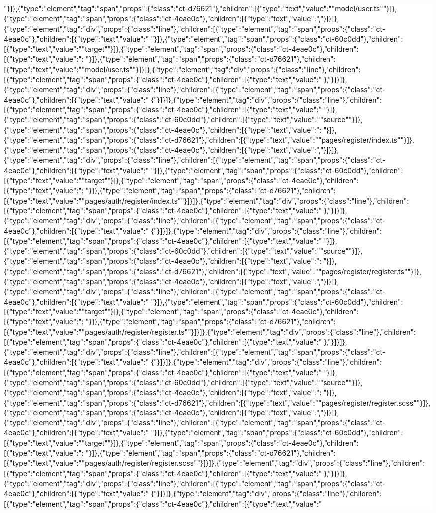 "}]},{"type":"element","tag":"span","props":{"class":"ct-d76621"},"children":[{"type":"text","value":"\"model/user.ts\""}]},{"type":"element","tag":"span","props":{"class":"ct-4eae0c"},"children":[{"type":"text","value":","}]}]},{"type":"element","tag":"div","props":{"class":"line"},"children":[{"type":"element","tag":"span","props":{"class":"ct-4eae0c"},"children":[{"type":"text","value":"      "}]},{"type":"element","tag":"span","props":{"class":"ct-60c0dd"},"children":[{"type":"text","value":"\"target\""}]},{"type":"element","tag":"span","props":{"class":"ct-4eae0c"},"children":[{"type":"text","value":": "}]},{"type":"element","tag":"span","props":{"class":"ct-d76621"},"children":[{"type":"text","value":"\"model/user.ts\""}]}]},{"type":"element","tag":"div","props":{"class":"line"},"children":[{"type":"element","tag":"span","props":{"class":"ct-4eae0c"},"children":[{"type":"text","value":"    },"}]}]},{"type":"element","tag":"div","props":{"class":"line"},"children":[{"type":"element","tag":"span","props":{"class":"ct-4eae0c"},"children":[{"type":"text","value":"    {"}]}]},{"type":"element","tag":"div","props":{"class":"line"},"children":[{"type":"element","tag":"span","props":{"class":"ct-4eae0c"},"children":[{"type":"text","value":"      "}]},{"type":"element","tag":"span","props":{"class":"ct-60c0dd"},"children":[{"type":"text","value":"\"source\""}]},{"type":"element","tag":"span","props":{"class":"ct-4eae0c"},"children":[{"type":"text","value":": "}]},{"type":"element","tag":"span","props":{"class":"ct-d76621"},"children":[{"type":"text","value":"\"pages/register/index.ts\""}]},{"type":"element","tag":"span","props":{"class":"ct-4eae0c"},"children":[{"type":"text","value":","}]}]},{"type":"element","tag":"div","props":{"class":"line"},"children":[{"type":"element","tag":"span","props":{"class":"ct-4eae0c"},"children":[{"type":"text","value":"      "}]},{"type":"element","tag":"span","props":{"class":"ct-60c0dd"},"children":[{"type":"text","value":"\"target\""}]},{"type":"element","tag":"span","props":{"class":"ct-4eae0c"},"children":[{"type":"text","value":": "}]},{"type":"element","tag":"span","props":{"class":"ct-d76621"},"children":[{"type":"text","value":"\"pages/auth/register/index.ts\""}]}]},{"type":"element","tag":"div","props":{"class":"line"},"children":[{"type":"element","tag":"span","props":{"class":"ct-4eae0c"},"children":[{"type":"text","value":"    },"}]}]},{"type":"element","tag":"div","props":{"class":"line"},"children":[{"type":"element","tag":"span","props":{"class":"ct-4eae0c"},"children":[{"type":"text","value":"    {"}]}]},{"type":"element","tag":"div","props":{"class":"line"},"children":[{"type":"element","tag":"span","props":{"class":"ct-4eae0c"},"children":[{"type":"text","value":"      "}]},{"type":"element","tag":"span","props":{"class":"ct-60c0dd"},"children":[{"type":"text","value":"\"source\""}]},{"type":"element","tag":"span","props":{"class":"ct-4eae0c"},"children":[{"type":"text","value":": "}]},{"type":"element","tag":"span","props":{"class":"ct-d76621"},"children":[{"type":"text","value":"\"pages/register/register.ts\""}]},{"type":"element","tag":"span","props":{"class":"ct-4eae0c"},"children":[{"type":"text","value":","}]}]},{"type":"element","tag":"div","props":{"class":"line"},"children":[{"type":"element","tag":"span","props":{"class":"ct-4eae0c"},"children":[{"type":"text","value":"      "}]},{"type":"element","tag":"span","props":{"class":"ct-60c0dd"},"children":[{"type":"text","value":"\"target\""}]},{"type":"element","tag":"span","props":{"class":"ct-4eae0c"},"children":[{"type":"text","value":": "}]},{"type":"element","tag":"span","props":{"class":"ct-d76621"},"children":[{"type":"text","value":"\"pages/auth/register/register.ts\""}]}]},{"type":"element","tag":"div","props":{"class":"line"},"children":[{"type":"element","tag":"span","props":{"class":"ct-4eae0c"},"children":[{"type":"text","value":"    },"}]}]},{"type":"element","tag":"div","props":{"class":"line"},"children":[{"type":"element","tag":"span","props":{"class":"ct-4eae0c"},"children":[{"type":"text","value":"    {"}]}]},{"type":"element","tag":"div","props":{"class":"line"},"children":[{"type":"element","tag":"span","props":{"class":"ct-4eae0c"},"children":[{"type":"text","value":"      "}]},{"type":"element","tag":"span","props":{"class":"ct-60c0dd"},"children":[{"type":"text","value":"\"source\""}]},{"type":"element","tag":"span","props":{"class":"ct-4eae0c"},"children":[{"type":"text","value":": "}]},{"type":"element","tag":"span","props":{"class":"ct-d76621"},"children":[{"type":"text","value":"\"pages/register/register.scss\""}]},{"type":"element","tag":"span","props":{"class":"ct-4eae0c"},"children":[{"type":"text","value":","}]}]},{"type":"element","tag":"div","props":{"class":"line"},"children":[{"type":"element","tag":"span","props":{"class":"ct-4eae0c"},"children":[{"type":"text","value":"      "}]},{"type":"element","tag":"span","props":{"class":"ct-60c0dd"},"children":[{"type":"text","value":"\"target\""}]},{"type":"element","tag":"span","props":{"class":"ct-4eae0c"},"children":[{"type":"text","value":": "}]},{"type":"element","tag":"span","props":{"class":"ct-d76621"},"children":[{"type":"text","value":"\"pages/auth/register/register.scss\""}]}]},{"type":"element","tag":"div","props":{"class":"line"},"children":[{"type":"element","tag":"span","props":{"class":"ct-4eae0c"},"children":[{"type":"text","value":"    },"}]}]},{"type":"element","tag":"div","props":{"class":"line"},"children":[{"type":"element","tag":"span","props":{"class":"ct-4eae0c"},"children":[{"type":"text","value":"    {"}]}]},{"type":"element","tag":"div","props":{"class":"line"},"children":[{"type":"element","tag":"span","props":{"class":"ct-4eae0c"},"children":[{"type":"text","value":"